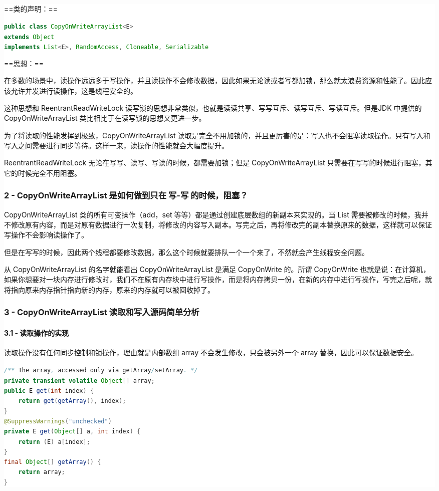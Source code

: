 ==类的声明：==

```java
public class CopyOnWriteArrayList<E>
extends Object
implements List<E>, RandomAccess, Cloneable, Serializable
```

==思想：==

在多数的场景中，读操作远远多于写操作，并且读操作不会修改数据，因此如果无论读或者写都加锁，那么就太浪费资源和性能了。因此应该允许并发进行读操作，这是线程安全的。



这种思想和 ReentrantReadWriteLock 读写锁的思想非常类似，也就是读读共享、写写互斥、读写互斥、写读互斥。但是JDK 中提供的 CopyOnWriteArrayList 类比相比于在读写锁的思想又更进一步。



为了将读取的性能发挥到极致，CopyOnWriteArrayList 读取是完全不用加锁的，并且更厉害的是：写入也不会阻塞读取操作。只有写入和写入之间需要进行同步等待。这样一来，读操作的性能就会大幅度提升。



ReentrantReadWriteLock 无论在写写、读写、写读的时候，都需要加锁；但是 CopyOnWriteArrayList 只需要在写写的时候进行阻塞，其它的时候完全不用阻塞。



### 2 - CopyOnWriteArrayList 是如何做到只在 写-写 的时候，阻塞？

CopyOnWriteArrayList 类的所有可变操作（add，set 等等）都是通过创建底层数组的新副本来实现的。当 List 需要被修改的时候，我并不修改原有内容，而是对原有数据进行一次复制，将修改的内容写入副本。写完之后，再将修改完的副本替换原来的数据，这样就可以保证写操作不会影响读操作了。



但是在写写的时候，因此两个线程都要修改数据，那么这个时候就要排队一个一个来了，不然就会产生线程安全问题。



从 CopyOnWriteArrayList 的名字就能看出 CopyOnWriteArrayList 是满足 CopyOnWrite 的。所谓 CopyOnWrite 也就是说：在计算机，如果你想要对一块内存进行修改时，我们不在原有内存块中进行写操作，而是将内存拷贝一份，在新的内存中进行写操作，写完之后呢，就将指向原来内存指针指向新的内存，原来的内存就可以被回收掉了。



### 3 - CopyOnWriteArrayList 读取和写入源码简单分析

#### 3.1 - 读取操作的实现

读取操作没有任何同步控制和锁操作，理由就是内部数组 array 不会发生修改，只会被另外一个 array 替换，因此可以保证数据安全。

```java
/** The array, accessed only via getArray/setArray. */
private transient volatile Object[] array;
public E get(int index) {
    return get(getArray(), index);
}
@SuppressWarnings("unchecked")
private E get(Object[] a, int index) {
    return (E) a[index];
}
final Object[] getArray() {
    return array;
}
```
